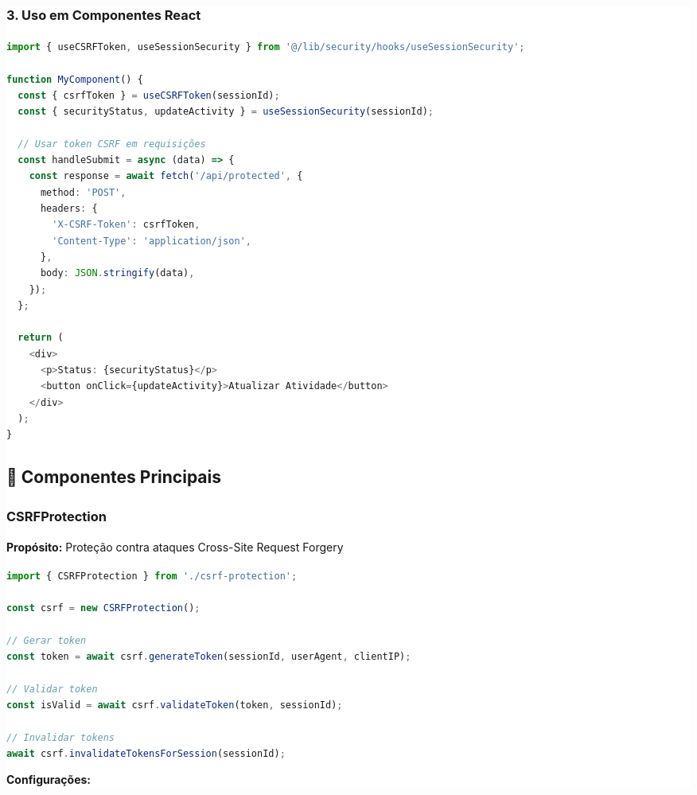 ### 3. Uso em Componentes React

```typescript
import { useCSRFToken, useSessionSecurity } from '@/lib/security/hooks/useSessionSecurity';

function MyComponent() {
  const { csrfToken } = useCSRFToken(sessionId);
  const { securityStatus, updateActivity } = useSessionSecurity(sessionId);

  // Usar token CSRF em requisições
  const handleSubmit = async (data) => {
    const response = await fetch('/api/protected', {
      method: 'POST',
      headers: {
        'X-CSRF-Token': csrfToken,
        'Content-Type': 'application/json',
      },
      body: JSON.stringify(data),
    });
  };

  return (
    <div>
      <p>Status: {securityStatus}</p>
      <button onClick={updateActivity}>Atualizar Atividade</button>
    </div>
  );
}
```

## 🔧 Componentes Principais

### CSRFProtection

**Propósito:** Proteção contra ataques Cross-Site Request Forgery

```typescript
import { CSRFProtection } from './csrf-protection';

const csrf = new CSRFProtection();

// Gerar token
const token = await csrf.generateToken(sessionId, userAgent, clientIP);

// Validar token
const isValid = await csrf.validateToken(token, sessionId);

// Invalidar tokens
await csrf.invalidateTokensForSession(sessionId);
```

**Configurações:**
